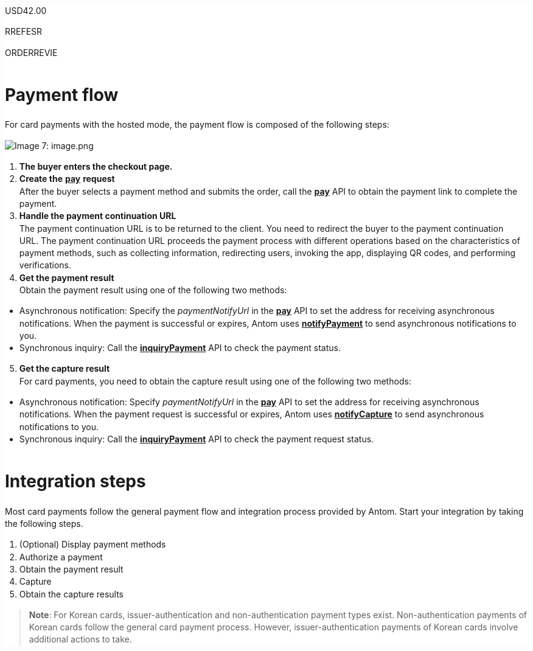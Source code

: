 USD42.00

RREFESR

ORDERREVIE

Payment flow
============

For card payments with the hosted mode, the payment flow is composed of the following steps:

![Image 7: image.png](https://idocs-assets.marmot-cloud.com/storage/idocs87c36dc8dac653c1/1712890310938-382ba153-7d05-4be7-86b4-8bc90a8340e6.png)

1.  **The buyer enters the checkout page.**
2.  **Create the** [**pay**](https://global.alipay.com/docs/ac/ams/payment_cashier) **request**  
    After the buyer selects a payment method and submits the order, call the [**pay**](https://global.alipay.com/docs/ac/ams/payment_cashier) API to obtain the payment link to complete the payment.
3.  **Handle the payment continuation URL**  
    The payment continuation URL is to be returned to the client. You need to redirect the buyer to the payment continuation URL. The payment continuation URL proceeds the payment process with different operations based on the characteristics of payment methods, such as collecting information, redirecting users, invoking the app, displaying QR codes, and performing verifications.
4.  **Get the payment result**  
    Obtain the payment result using one of the following two methods:

*   Asynchronous notification: Specify the _paymentNotifyUrl_ in the [**pay**](https://global.alipay.com/docs/ac/ams/payment_cashier) API to set the address for receiving asynchronous notifications. When the payment is successful or expires, Antom uses [**notifyPayment**](https://global.alipay.com/docs/ac/cashierpay/overview) to send asynchronous notifications to you.
*   Synchronous inquiry: Call the [**inquiryPayment**](https://global.alipay.com/docs/ac/ams/paymentri_online) API to check the payment status.

5.  **Get the capture result**  
    For card payments, you need to obtain the capture result using one of the following two methods:

*   Asynchronous notification: Specify _paymentNotifyUrl_ in the [**pay**](https://global.alipay.com/docs/ac/ams/payment_cashier) API to set the address for receiving asynchronous notifications. When the payment request is successful or expires, Antom uses [**notifyCapture**](https://global.alipay.com/docs/ac/ams/notify_capture) to send asynchronous notifications to you.
*   Synchronous inquiry: Call the [**inquiryPayment**](https://global.alipay.com/docs/ac/ams/paymentri_online) API to check the payment request status.

Integration steps
=================

Most card payments follow the general payment flow and integration process provided by Antom. Start your integration by taking the following steps.

1.  (Optional) Display payment methods
2.  Authorize a payment
3.  Obtain the payment result
4.  Capture
5.  Obtain the capture results

> **Note**: For Korean cards, issuer-authentication and non-authentication payment types exist. Non-authentication payments of Korean cards follow the general card payment process. However, issuer-authentication payments of Korean cards involve additional actions to take.
